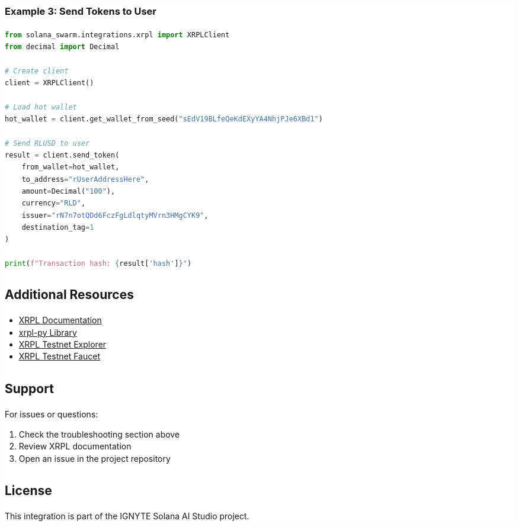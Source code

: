 ### Example 3: Send Tokens to User

```python
from solana_swarm.integrations.xrpl import XRPLClient
from decimal import Decimal

# Create client
client = XRPLClient()

# Load hot wallet
hot_wallet = client.get_wallet_from_seed("sEdV19BLfeQeKdEXyYA4NhjPJe6XBd1")

# Send RLUSD to user
result = client.send_token(
    from_wallet=hot_wallet,
    to_address="rUserAddressHere",
    amount=Decimal("100"),
    currency="RLD",
    issuer="rN7n7otQDd6FczFgLdlqtyMVrn3HMgCYK9",
    destination_tag=1
)

print(f"Transaction hash: {result['hash']}")
```

## Additional Resources

- [XRPL Documentation](https://xrpl.org/)
- [xrpl-py Library](https://github.com/XRPLF/xrpl-py)
- [XRPL Testnet Explorer](https://testnet.xrpl.org/)
- [XRPL Testnet Faucet](https://xrpl.org/xrp-testnet-faucet.html)

## Support

For issues or questions:
1. Check the troubleshooting section above
2. Review XRPL documentation
3. Open an issue in the project repository

## License

This integration is part of the IGNYTE Solana AI Studio project.
